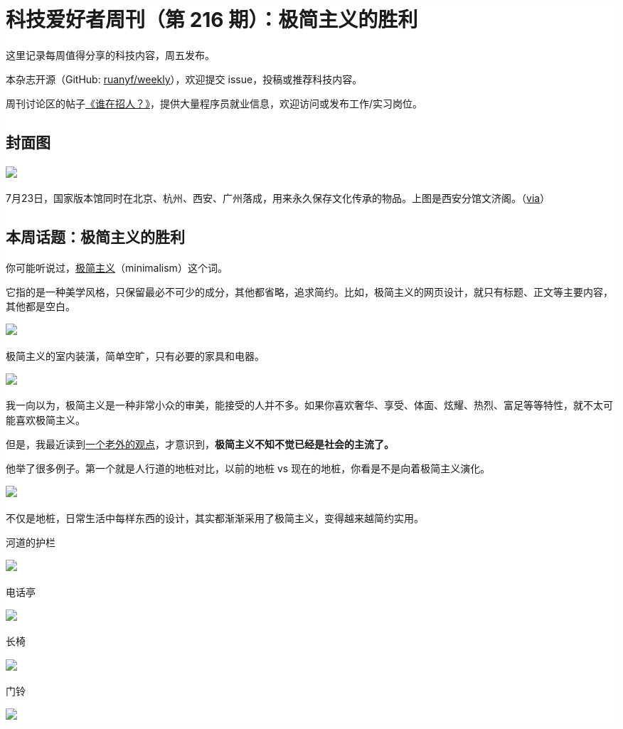 # 科技爱好者周刊（第 216 期）：极简主义的胜利

这里记录每周值得分享的科技内容，周五发布。

本杂志开源（GitHub: [ruanyf/weekly](https://github.com/ruanyf/weekly)），欢迎提交 issue，投稿或推荐科技内容。

周刊讨论区的帖子[《谁在招人？》](https://github.com/ruanyf/weekly/issues/2483)，提供大量程序员就业信息，欢迎访问或发布工作/实习岗位。

## 封面图

![](https://cdn.beea.com/blogimg/asset/202207/bg2022072501.webp)

7月23日，国家版本馆同时在北京、杭州、西安、广州落成，用来永久保存文化传承的物品。上图是西安分馆文济阁。（[via](http://www.news.cn/politics/2022-07/24/c_1128859823.htm)）

## 本周话题：极简主义的胜利

你可能听说过，[极简主义](https://baike.baidu.com/item/%E6%9E%81%E7%AE%80%E4%B8%BB%E4%B9%89/6588186)（minimalism）这个词。

它指的是一种美学风格，只保留最必不可少的成分，其他都省略，追求简约。比如，极简主义的网页设计，就只有标题、正文等主要内容，其他都是空白。

![](https://cdn.beea.com/blogimg/asset/202207/bg2022072109.webp)

极简主义的室内装潢，简单空旷，只有必要的家具和电器。

![](https://cdn.beea.com/blogimg/asset/202207/bg2022072110.webp)

我一向以为，极简主义是一种非常小众的审美，能接受的人并不多。如果你喜欢奢华、享受、体面、炫耀、热烈、富足等等特性，就不太可能喜欢极简主义。

但是，我最近读到[一个老外的观点](https://threadreaderapp.com/thread/1538211892707086338.html)，才意识到，**极简主义不知不觉已经是社会的主流了。**

他举了很多例子。第一个就是人行道的地桩对比，以前的地桩 vs 现在的地桩，你看是不是向着极简主义演化。

![](https://cdn.beea.com/blogimg/asset/202207/bg2022072111.webp)

不仅是地桩，日常生活中每样东西的设计，其实都渐渐采用了极简主义，变得越来越简约实用。

河道的护栏

![](https://cdn.beea.com/blogimg/asset/202207/bg2022072112.webp)

电话亭

![](https://cdn.beea.com/blogimg/asset/202207/bg2022072113.webp)

长椅

![](https://cdn.beea.com/blogimg/asset/202207/bg2022072114.webp)

门铃

![](https://cdn.beea.com/blogimg/asset/202207/bg2022072115.webp)
